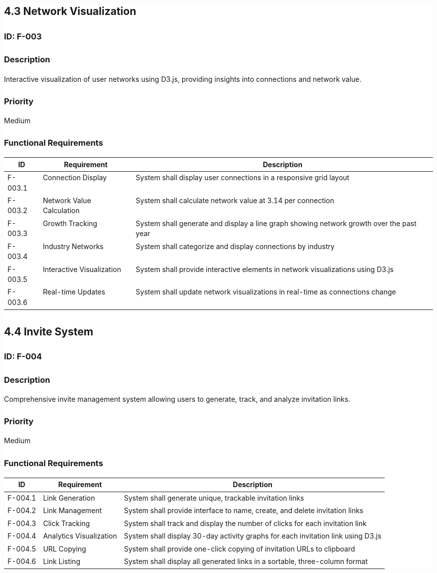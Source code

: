 ## 4.3 Network Visualization

### ID: F-003

### Description
Interactive visualization of user networks using D3.js, providing insights into connections and network value.

### Priority
Medium

### Functional Requirements

| ID | Requirement | Description |
|----|-------------|-------------|
| F-003.1 | Connection Display | System shall display user connections in a responsive grid layout |
| F-003.2 | Network Value Calculation | System shall calculate network value at 3.14 per connection |
| F-003.3 | Growth Tracking | System shall generate and display a line graph showing network growth over the past year |
| F-003.4 | Industry Networks | System shall categorize and display connections by industry |
| F-003.5 | Interactive Visualization | System shall provide interactive elements in network visualizations using D3.js |
| F-003.6 | Real-time Updates | System shall update network visualizations in real-time as connections change |

## 4.4 Invite System

### ID: F-004

### Description
Comprehensive invite management system allowing users to generate, track, and analyze invitation links.

### Priority
Medium

### Functional Requirements

| ID | Requirement | Description |
|----|-------------|-------------|
| F-004.1 | Link Generation | System shall generate unique, trackable invitation links |
| F-004.2 | Link Management | System shall provide interface to name, create, and delete invitation links |
| F-004.3 | Click Tracking | System shall track and display the number of clicks for each invitation link |
| F-004.4 | Analytics Visualization | System shall display 30-day activity graphs for each invitation link using D3.js |
| F-004.5 | URL Copying | System shall provide one-click copying of invitation URLs to clipboard |
| F-004.6 | Link Listing | System shall display all generated links in a sortable, three-column format |
